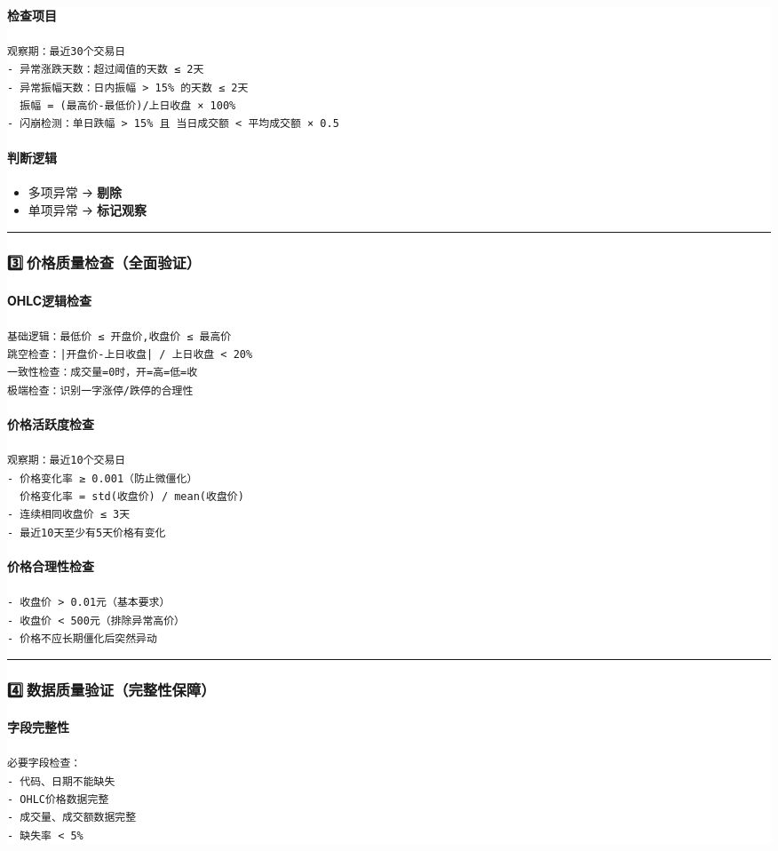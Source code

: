 #### **检查项目**
```
观察期：最近30个交易日
- 异常涨跌天数：超过阈值的天数 ≤ 2天
- 异常振幅天数：日内振幅 > 15% 的天数 ≤ 2天
  振幅 = (最高价-最低价)/上日收盘 × 100%
- 闪崩检测：单日跌幅 > 15% 且 当日成交额 < 平均成交额 × 0.5
```

#### **判断逻辑**
- 多项异常 → **剔除**
- 单项异常 → **标记观察**

---

### **3️⃣ 价格质量检查（全面验证）**

#### **OHLC逻辑检查**
```
基础逻辑：最低价 ≤ 开盘价,收盘价 ≤ 最高价
跳空检查：|开盘价-上日收盘| / 上日收盘 < 20%
一致性检查：成交量=0时，开=高=低=收
极端检查：识别一字涨停/跌停的合理性
```

#### **价格活跃度检查**
```
观察期：最近10个交易日
- 价格变化率 ≥ 0.001（防止微僵化）
  价格变化率 = std(收盘价) / mean(收盘价)
- 连续相同收盘价 ≤ 3天
- 最近10天至少有5天价格有变化
```

#### **价格合理性检查**
```
- 收盘价 > 0.01元（基本要求）
- 收盘价 < 500元（排除异常高价）
- 价格不应长期僵化后突然异动
```

---

### **4️⃣ 数据质量验证（完整性保障）**

#### **字段完整性**
```
必要字段检查：
- 代码、日期不能缺失
- OHLC价格数据完整
- 成交量、成交额数据完整
- 缺失率 < 5%
```
